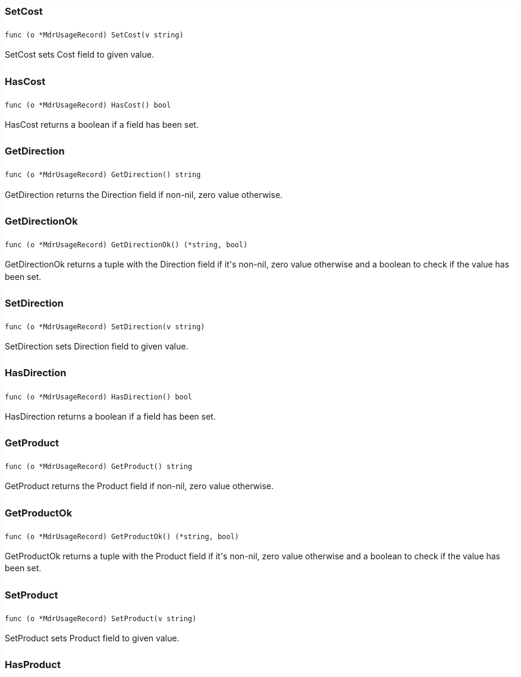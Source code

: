 ### SetCost

`func (o *MdrUsageRecord) SetCost(v string)`

SetCost sets Cost field to given value.

### HasCost

`func (o *MdrUsageRecord) HasCost() bool`

HasCost returns a boolean if a field has been set.

### GetDirection

`func (o *MdrUsageRecord) GetDirection() string`

GetDirection returns the Direction field if non-nil, zero value otherwise.

### GetDirectionOk

`func (o *MdrUsageRecord) GetDirectionOk() (*string, bool)`

GetDirectionOk returns a tuple with the Direction field if it's non-nil, zero value otherwise
and a boolean to check if the value has been set.

### SetDirection

`func (o *MdrUsageRecord) SetDirection(v string)`

SetDirection sets Direction field to given value.

### HasDirection

`func (o *MdrUsageRecord) HasDirection() bool`

HasDirection returns a boolean if a field has been set.

### GetProduct

`func (o *MdrUsageRecord) GetProduct() string`

GetProduct returns the Product field if non-nil, zero value otherwise.

### GetProductOk

`func (o *MdrUsageRecord) GetProductOk() (*string, bool)`

GetProductOk returns a tuple with the Product field if it's non-nil, zero value otherwise
and a boolean to check if the value has been set.

### SetProduct

`func (o *MdrUsageRecord) SetProduct(v string)`

SetProduct sets Product field to given value.

### HasProduct
